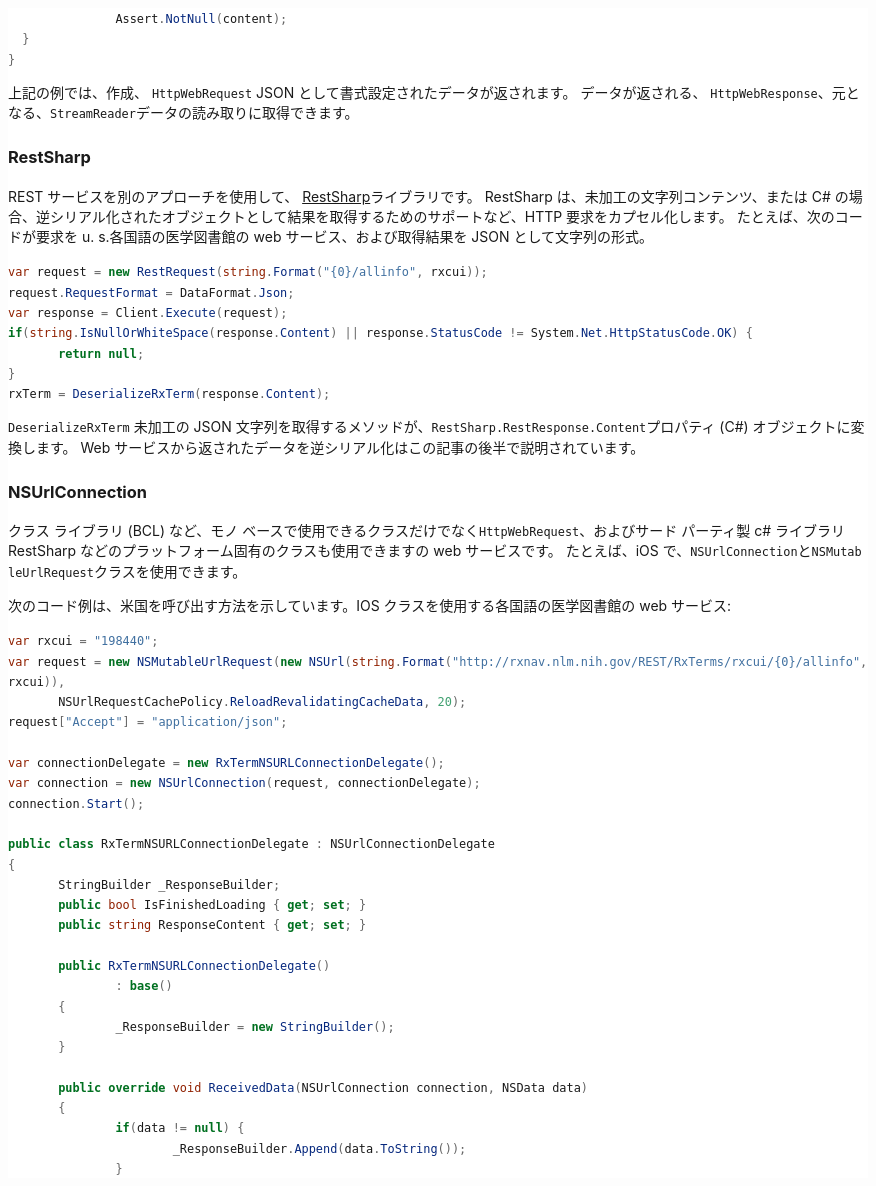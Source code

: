 ```csharp
               Assert.NotNull(content);
  }
}
```

上記の例では、作成、 `HttpWebRequest` JSON として書式設定されたデータが返されます。 データが返される、 `HttpWebResponse`、元となる、`StreamReader`データの読み取りに取得できます。

<a name="Using_RESTSHARP" />

### <a name="restsharp"></a>RestSharp

REST サービスを別のアプローチを使用して、 [RestSharp](http://restsharp.org/)ライブラリです。 RestSharp は、未加工の文字列コンテンツ、または C# の場合、逆シリアル化されたオブジェクトとして結果を取得するためのサポートなど、HTTP 要求をカプセル化します。 たとえば、次のコードが要求を u. s.各国語の医学図書館の web サービス、および取得結果を JSON として文字列の形式。

```csharp
var request = new RestRequest(string.Format("{0}/allinfo", rxcui));
request.RequestFormat = DataFormat.Json;
var response = Client.Execute(request);
if(string.IsNullOrWhiteSpace(response.Content) || response.StatusCode != System.Net.HttpStatusCode.OK) {
       return null;
}
rxTerm = DeserializeRxTerm(response.Content);
```

`DeserializeRxTerm` 未加工の JSON 文字列を取得するメソッドが、`RestSharp.RestResponse.Content`プロパティ (C#) オブジェクトに変換します。 Web サービスから返されたデータを逆シリアル化はこの記事の後半で説明されています。

<a name="Using_NSUrlconnection" />

### <a name="nsurlconnection"></a>NSUrlConnection

クラス ライブラリ (BCL) など、モノ ベースで使用できるクラスだけでなく`HttpWebRequest`、およびサード パーティ製 c# ライブラリ RestSharp などのプラットフォーム固有のクラスも使用できますの web サービスです。 たとえば、iOS で、`NSUrlConnection`と`NSMutableUrlRequest`クラスを使用できます。

次のコード例は、米国を呼び出す方法を示しています。IOS クラスを使用する各国語の医学図書館の web サービス:

```csharp
var rxcui = "198440";
var request = new NSMutableUrlRequest(new NSUrl(string.Format("http://rxnav.nlm.nih.gov/REST/RxTerms/rxcui/{0}/allinfo", rxcui)),
       NSUrlRequestCachePolicy.ReloadRevalidatingCacheData, 20);
request["Accept"] = "application/json";

var connectionDelegate = new RxTermNSURLConnectionDelegate();
var connection = new NSUrlConnection(request, connectionDelegate);
connection.Start();

public class RxTermNSURLConnectionDelegate : NSUrlConnectionDelegate
{
       StringBuilder _ResponseBuilder;
       public bool IsFinishedLoading { get; set; }
       public string ResponseContent { get; set; }

       public RxTermNSURLConnectionDelegate()
               : base()
       {
               _ResponseBuilder = new StringBuilder();
       }

       public override void ReceivedData(NSUrlConnection connection, NSData data)
       {
               if(data != null) {
                       _ResponseBuilder.Append(data.ToString());
               }
```